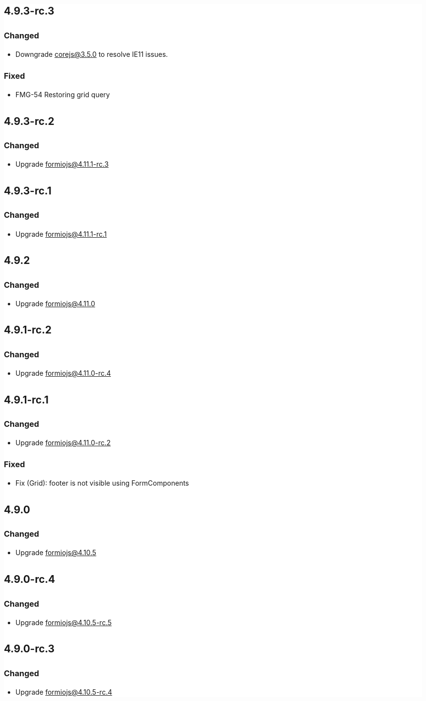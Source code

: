 ## 4.9.3-rc.3
### Changed
 - Downgrade corejs@3.5.0 to resolve IE11 issues.

### Fixed
 - FMG-54 Restoring grid query

## 4.9.3-rc.2
### Changed
 - Upgrade formiojs@4.11.1-rc.3

## 4.9.3-rc.1
### Changed
 - Upgrade formiojs@4.11.1-rc.1

## 4.9.2
### Changed
 - Upgrade formiojs@4.11.0

## 4.9.1-rc.2
### Changed
 - Upgrade formiojs@4.11.0-rc.4

## 4.9.1-rc.1
### Changed
 - Upgrade formiojs@4.11.0-rc.2

### Fixed
 - Fix (Grid): footer is not visible using FormComponents

## 4.9.0
### Changed
 - Upgrade formiojs@4.10.5

## 4.9.0-rc.4
### Changed
 - Upgrade formiojs@4.10.5-rc.5

## 4.9.0-rc.3
### Changed
 - Upgrade formiojs@4.10.5-rc.4
